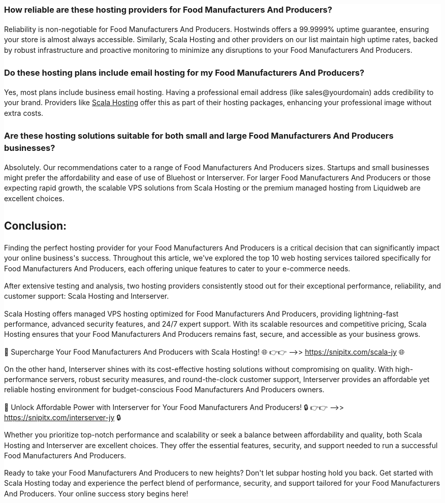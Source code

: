 ### How reliable are these hosting providers for Food Manufacturers And Producers? 
Reliability is non-negotiable for Food Manufacturers And Producers. Hostwinds offers a 99.9999% uptime guarantee, ensuring your store is almost always accessible. Similarly, Scala Hosting and other providers on our list maintain high uptime rates, backed by robust infrastructure and proactive monitoring to minimize any disruptions to your Food Manufacturers And Producers.

### Do these hosting plans include email hosting for my Food Manufacturers And Producers? 
Yes, most plans include business email hosting. Having a professional email address (like sales@yourdomain) adds credibility to your brand. Providers like [Scala Hosting](https://snipitx.com/scala-jy) offer this as part of their hosting packages, enhancing your professional image without extra costs.

### Are these hosting solutions suitable for both small and large Food Manufacturers And Producers businesses? 
Absolutely. Our recommendations cater to a range of Food Manufacturers And Producers sizes. Startups and small businesses might prefer the affordability and ease of use of Bluehost or Interserver. For larger Food Manufacturers And Producers or those expecting rapid growth, the scalable VPS solutions from Scala Hosting or the premium managed hosting from Liquidweb are excellent choices.

## Conclusion:

Finding the perfect hosting provider for your Food Manufacturers And Producers is a critical decision that can significantly impact your online business's success. Throughout this article, we've explored the top 10 web hosting services tailored specifically for Food Manufacturers And Producers, each offering unique features to cater to your e-commerce needs.

After extensive testing and analysis, two hosting providers consistently stood out for their exceptional performance, reliability, and customer support: Scala Hosting and Interserver.

Scala Hosting offers managed VPS hosting optimized for Food Manufacturers And Producers, providing lightning-fast performance, advanced security features, and 24/7 expert support. With its scalable resources and competitive pricing, Scala Hosting ensures that your Food Manufacturers And Producers remains fast, secure, and accessible as your business grows.

🚀 Supercharge Your Food Manufacturers And Producers with Scala Hosting! 🌐
👉👉 -->> https://snipitx.com/scala-jy 🌐

On the other hand, Interserver shines with its cost-effective hosting solutions without compromising on quality. With high-performance servers, robust security measures, and round-the-clock customer support, Interserver provides an affordable yet reliable hosting environment for budget-conscious Food Manufacturers And Producers owners.

💸 Unlock Affordable Power with Interserver for Your Food Manufacturers And Producers! 🔒
👉👉 -->> https://snipitx.com/interserver-jy 🔒

Whether you prioritize top-notch performance and scalability or seek a balance between affordability and quality, both Scala Hosting and Interserver are excellent choices. They offer the essential features, security, and support needed to run a successful Food Manufacturers And Producers.

Ready to take your Food Manufacturers And Producers to new heights? Don't let subpar hosting hold you back. Get started with Scala Hosting today and experience the perfect blend of performance, security, and support tailored for your Food Manufacturers And Producers. Your online success story begins here!
